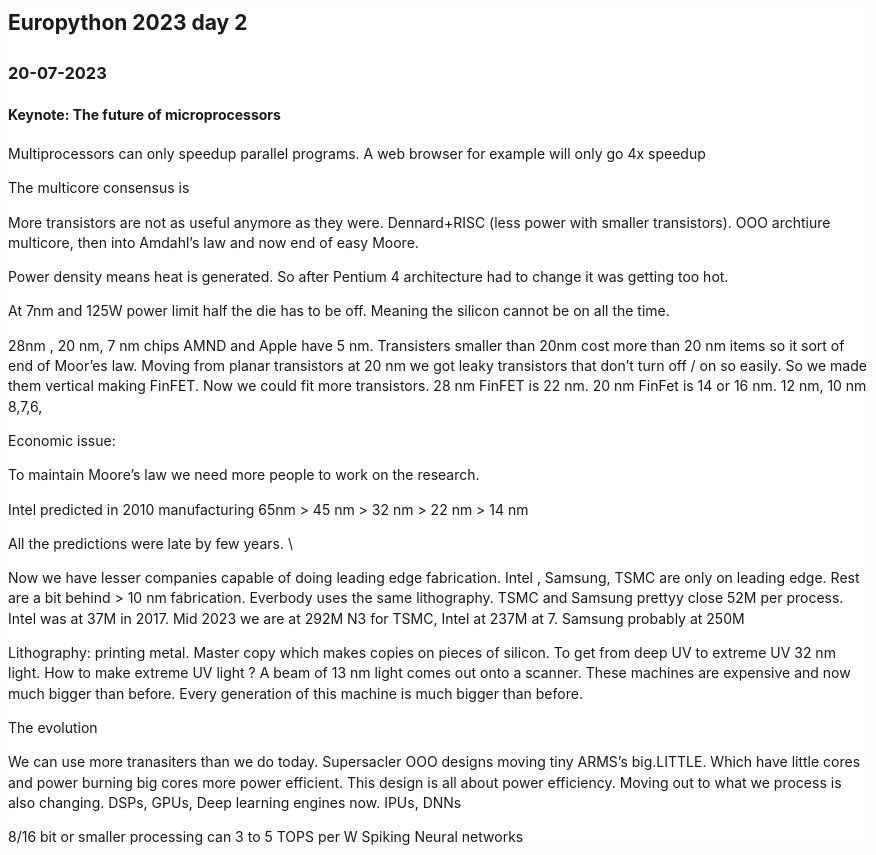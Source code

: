 ## Europython 2023 day 2

### 20-07-2023

#### Keynote: The future of microprocessors

Multiprocessors can only speedup parallel programs. A web browser for example will only go 4x speedup

The multicore consensus is 

More transistors are not as useful anymore as they were. Dennard+RISC (less power with smaller transistors). OOO archtiure multicore, then into Amdahl’s law and now end of easy Moore.


Power density means heat is generated. So after Pentium 4 architecture had to change it was getting too hot.

At 7nm and 125W power limit half the die has to be off. Meaning the silicon cannot be on all the time.

28nm , 20 nm, 7 nm chips AMND and Apple have 5 nm. Transisters smaller than 20nm cost more than 20 nm items so it sort of end of Moor’es law. 
Moving from planar transistors at 20 nm we got leaky transistors that don’t turn off / on so easily. So we made them vertical making FinFET. Now we could fit more transistors. 28 nm FinFET is 22 nm. 20 nm FinFet is 14 or 16 nm. 12 nm, 10 nm 8,7,6,

Economic issue:

To maintain Moore’s law we need more people to work on the research.

Intel predicted in 2010 manufacturing
65nm > 45 nm > 32 nm > 22 nm > 14 nm

All the predictions were late by few years. \

Now we have lesser companies capable of doing leading edge fabrication. Intel , Samsung, TSMC are only on leading edge. Rest are a bit behind > 10 nm fabrication. Everbody uses the same lithography. TSMC and Samsung prettyy close 52M per process. Intel was at 37M in 2017. Mid 2023 we are at 292M N3 for TSMC, Intel at 237M at 7. Samsung probably at 250M 

Lithography: printing metal. Master copy which makes copies on pieces of silicon. To get from deep UV to extreme UV 32 nm light. How to make extreme UV light ? A beam of 13 nm light comes out onto a scanner. These machines are expensive and now much bigger than before. Every generation of this machine is much bigger than before. 

The evolution

We can use more tranasiters than we do today. Supersacler OOO designs moving tiny ARMS’s big.LITTLE. Which have little cores and power burning big cores more power efficient. This design is all about power efficiency. Moving out to what we process is also changing. DSPs, GPUs, Deep learning engines now. IPUs, DNNs

8/16 bit or smaller processing can 
3 to 5 TOPS per W
Spiking Neural networks

